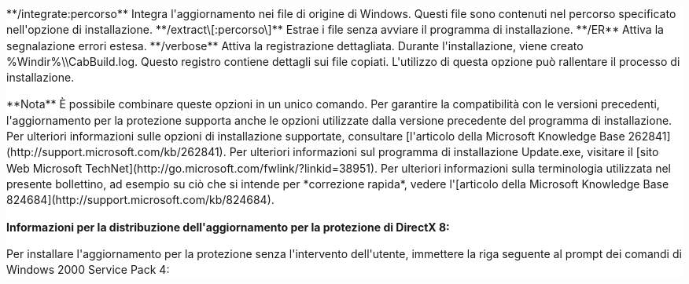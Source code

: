 </tr>
<tr class="alternateRow">
<td style="border:1px solid black;">
**/integrate:percorso**
</td>
<td style="border:1px solid black;">
Integra l'aggiornamento nei file di origine di Windows. Questi file sono contenuti nel percorso specificato nell'opzione di installazione.
</td>
</tr>
<tr>
<td style="border:1px solid black;">
**/extract\[:percorso\]**
</td>
<td style="border:1px solid black;">
Estrae i file senza avviare il programma di installazione.
</td>
</tr>
<tr class="alternateRow">
<td style="border:1px solid black;">
**/ER**
</td>
<td style="border:1px solid black;">
Attiva la segnalazione errori estesa.
</td>
</tr>
<tr>
<td style="border:1px solid black;">
**/verbose**
</td>
<td style="border:1px solid black;">
Attiva la registrazione dettagliata. Durante l'installazione, viene creato %Windir%\\CabBuild.log. Questo registro contiene dettagli sui file copiati. L'utilizzo di questa opzione può rallentare il processo di installazione.
</td>
</tr>
</table>
<p> </p>
**Nota** È possibile combinare queste opzioni in un unico comando. Per garantire la compatibilità con le versioni precedenti, l'aggiornamento per la protezione supporta anche le opzioni utilizzate dalla versione precedente del programma di installazione. Per ulteriori informazioni sulle opzioni di installazione supportate, consultare [l'articolo della Microsoft Knowledge Base 262841](http://support.microsoft.com/kb/262841). Per ulteriori informazioni sul programma di installazione Update.exe, visitare il [sito Web Microsoft TechNet](http://go.microsoft.com/fwlink/?linkid=38951). Per ulteriori informazioni sulla terminologia utilizzata nel presente bollettino, ad esempio su ciò che si intende per *correzione rapida*, vedere l'[articolo della Microsoft Knowledge Base 824684](http://support.microsoft.com/kb/824684).

**Informazioni per la distribuzione dell'aggiornamento per la protezione di DirectX 8:**

Per installare l'aggiornamento per la protezione senza l'intervento dell'utente, immettere la riga seguente al prompt dei comandi di Windows 2000 Service Pack 4:
